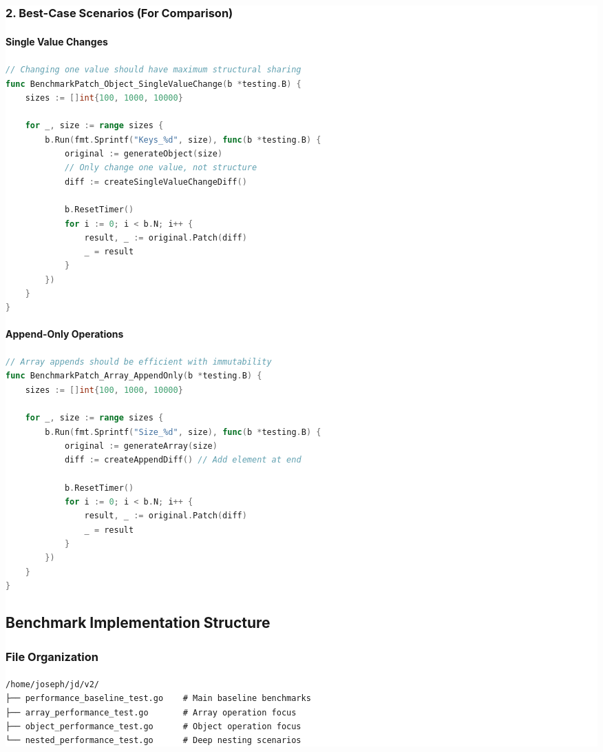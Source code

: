 ### 2. **Best-Case Scenarios** (For Comparison)

#### **Single Value Changes**
```go
// Changing one value should have maximum structural sharing
func BenchmarkPatch_Object_SingleValueChange(b *testing.B) {
    sizes := []int{100, 1000, 10000}
    
    for _, size := range sizes {
        b.Run(fmt.Sprintf("Keys_%d", size), func(b *testing.B) {
            original := generateObject(size)
            // Only change one value, not structure
            diff := createSingleValueChangeDiff()
            
            b.ResetTimer()
            for i := 0; i < b.N; i++ {
                result, _ := original.Patch(diff)
                _ = result
            }
        })
    }
}
```

#### **Append-Only Operations**
```go
// Array appends should be efficient with immutability
func BenchmarkPatch_Array_AppendOnly(b *testing.B) {
    sizes := []int{100, 1000, 10000}
    
    for _, size := range sizes {
        b.Run(fmt.Sprintf("Size_%d", size), func(b *testing.B) {
            original := generateArray(size)
            diff := createAppendDiff() // Add element at end
            
            b.ResetTimer()
            for i := 0; i < b.N; i++ {
                result, _ := original.Patch(diff)
                _ = result
            }
        })
    }
}
```

## Benchmark Implementation Structure

### File Organization

```
/home/joseph/jd/v2/
├── performance_baseline_test.go    # Main baseline benchmarks
├── array_performance_test.go       # Array operation focus
├── object_performance_test.go      # Object operation focus  
└── nested_performance_test.go      # Deep nesting scenarios
```

